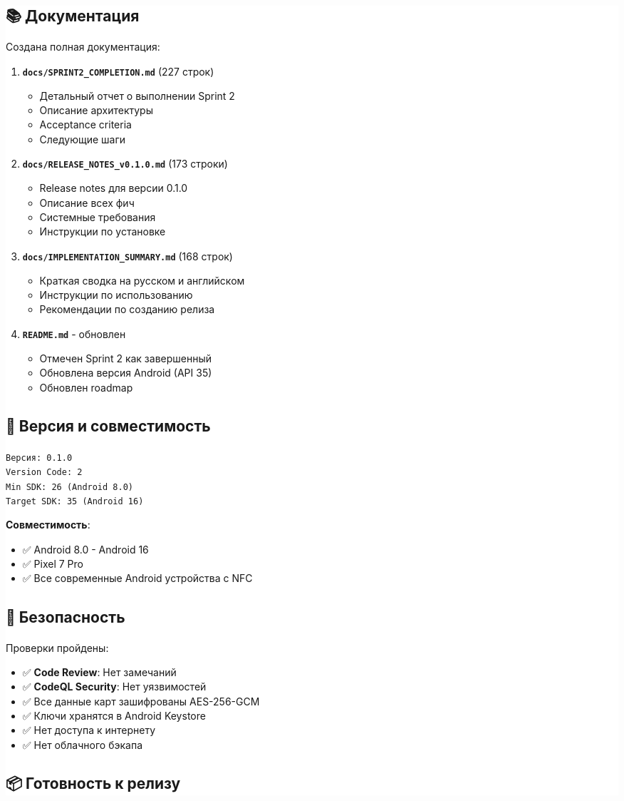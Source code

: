 ## 📚 Документация

Создана полная документация:

1. **`docs/SPRINT2_COMPLETION.md`** (227 строк)
   - Детальный отчет о выполнении Sprint 2
   - Описание архитектуры
   - Acceptance criteria
   - Следующие шаги

2. **`docs/RELEASE_NOTES_v0.1.0.md`** (173 строки)
   - Release notes для версии 0.1.0
   - Описание всех фич
   - Системные требования
   - Инструкции по установке

3. **`docs/IMPLEMENTATION_SUMMARY.md`** (168 строк)
   - Краткая сводка на русском и английском
   - Инструкции по использованию
   - Рекомендации по созданию релиза

4. **`README.md`** - обновлен
   - Отмечен Sprint 2 как завершенный
   - Обновлена версия Android (API 35)
   - Обновлен roadmap

## 🚀 Версия и совместимость

```
Версия: 0.1.0
Version Code: 2
Min SDK: 26 (Android 8.0)
Target SDK: 35 (Android 16)
```

**Совместимость**:
- ✅ Android 8.0 - Android 16
- ✅ Pixel 7 Pro
- ✅ Все современные Android устройства с NFC

## 🔐 Безопасность

Проверки пройдены:
- ✅ **Code Review**: Нет замечаний
- ✅ **CodeQL Security**: Нет уязвимостей
- ✅ Все данные карт зашифрованы AES-256-GCM
- ✅ Ключи хранятся в Android Keystore
- ✅ Нет доступа к интернету
- ✅ Нет облачного бэкапа

## 📦 Готовность к релизу
